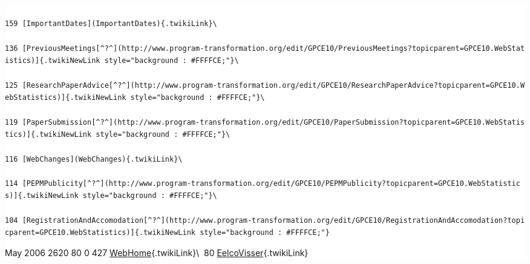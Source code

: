                                                                                                                                                                                                                                                                                                                                                                                                                                                                                                                                      159 [ImportantDates](ImportantDates){.twikiLink}\                                                                                                                                                      
                                                                                                                                                                                                                                                                                                                                                                                                                                                                                                                                     136 [PreviousMeetings[^?^](http://www.program-transformation.org/edit/GPCE10/PreviousMeetings?topicparent=GPCE10.WebStatistics)]{.twikiNewLink style="background : #FFFFCE;"}\                         
                                                                                                                                                                                                                                                                                                                                                                                                                                                                                                                                     125 [ResearchPaperAdvice[^?^](http://www.program-transformation.org/edit/GPCE10/ResearchPaperAdvice?topicparent=GPCE10.WebStatistics)]{.twikiNewLink style="background : #FFFFCE;"}\                   
                                                                                                                                                                                                                                                                                                                                                                                                                                                                                                                                     119 [PaperSubmission[^?^](http://www.program-transformation.org/edit/GPCE10/PaperSubmission?topicparent=GPCE10.WebStatistics)]{.twikiNewLink style="background : #FFFFCE;"}\                           
                                                                                                                                                                                                                                                                                                                                                                                                                                                                                                                                     116 [WebChanges](WebChanges){.twikiLink}\                                                                                                                                                              
                                                                                                                                                                                                                                                                                                                                                                                                                                                                                                                                     114 [PEPMPublicity[^?^](http://www.program-transformation.org/edit/GPCE10/PEPMPublicity?topicparent=GPCE10.WebStatistics)]{.twikiNewLink style="background : #FFFFCE;"}\                               
                                                                                                                                                                                                                                                                                                                                                                                                                                                                                                                                     104 [RegistrationAndAccomodation[^?^](http://www.program-transformation.org/edit/GPCE10/RegistrationAndAccomodation?topicparent=GPCE10.WebStatistics)]{.twikiNewLink style="background : #FFFFCE;"}    

  May 2006                                                                                                                         2620                                                                                                                            80                                                                                                                              0                                                                                                                                 427 [WebHome](WebHome){.twikiLink}\                                                                                                                                                                     80 [EelcoVisser](../Main/EelcoVisser){.twikiLink}